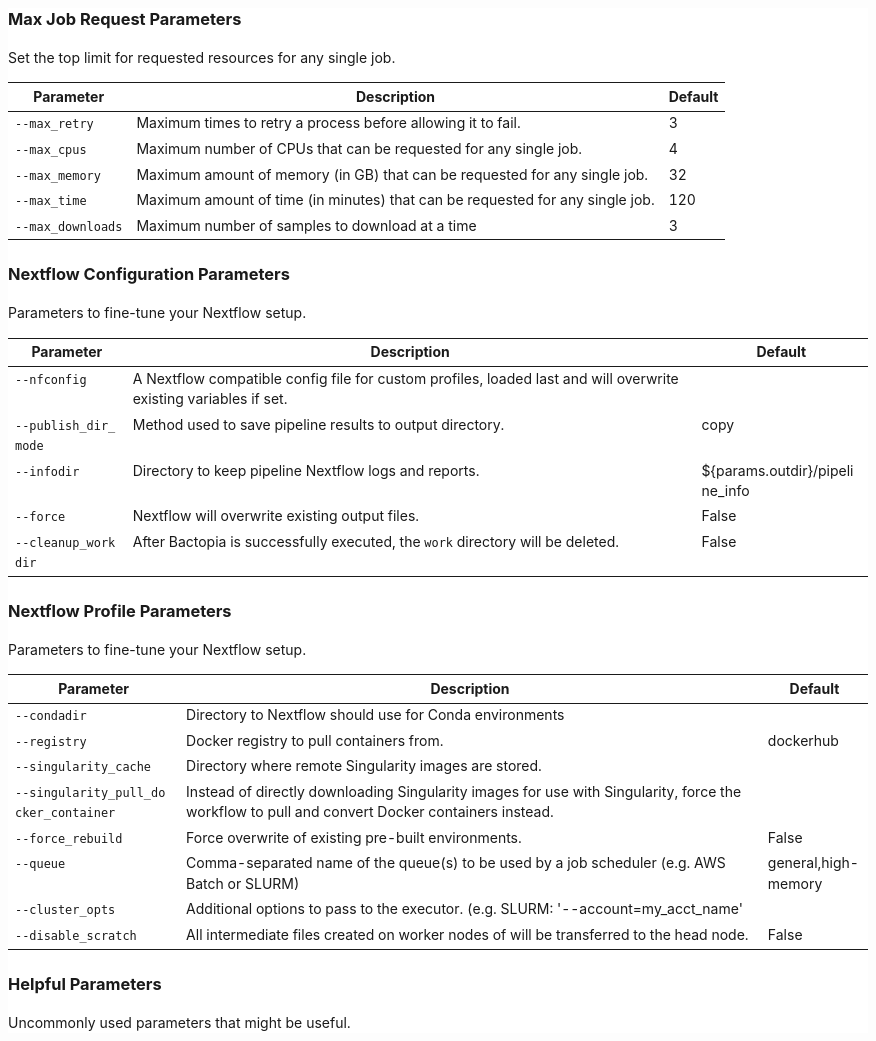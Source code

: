 ### Max Job Request Parameters
Set the top limit for requested resources for any single job.

| Parameter | Description | Default |
|---|---|---|
| `--max_retry` | Maximum times to retry a process before allowing it to fail. | 3 |
| `--max_cpus` | Maximum number of CPUs that can be requested for any single job. | 4 |
| `--max_memory` | Maximum amount of memory (in GB) that can be requested for any single job. | 32 |
| `--max_time` | Maximum amount of time (in minutes) that can be requested for any single job. | 120 |
| `--max_downloads` | Maximum number of samples to download at a time | 3 |

### Nextflow Configuration Parameters
Parameters to fine-tune your Nextflow setup.

| Parameter | Description | Default |
|---|---|---|
| `--nfconfig` | A Nextflow compatible config file for custom profiles, loaded last and will overwrite existing variables if set. |  |
| `--publish_dir_mode` | Method used to save pipeline results to output directory. | copy |
| `--infodir` | Directory to keep pipeline Nextflow logs and reports. | ${params.outdir}/pipeline_info |
| `--force` | Nextflow will overwrite existing output files. | False |
| `--cleanup_workdir` | After Bactopia is successfully executed, the `work` directory will be deleted. | False |

### Nextflow Profile Parameters
Parameters to fine-tune your Nextflow setup.

| Parameter | Description | Default |
|---|---|---|
| `--condadir` | Directory to Nextflow should use for Conda environments |  |
| `--registry` | Docker registry to pull containers from. | dockerhub |
| `--singularity_cache` | Directory where remote Singularity images are stored. |  |
| `--singularity_pull_docker_container` | Instead of directly downloading Singularity images for use with Singularity, force the workflow to pull and convert Docker containers instead. |  |
| `--force_rebuild` | Force overwrite of existing pre-built environments. | False |
| `--queue` | Comma-separated name of the queue(s) to be used by a job scheduler (e.g. AWS Batch or SLURM) | general,high-memory |
| `--cluster_opts` | Additional options to pass to the executor. (e.g. SLURM: '--account=my_acct_name' |  |
| `--disable_scratch` | All intermediate files created on worker nodes of will be transferred to the head node. | False |

### Helpful Parameters
Uncommonly used parameters that might be useful.

